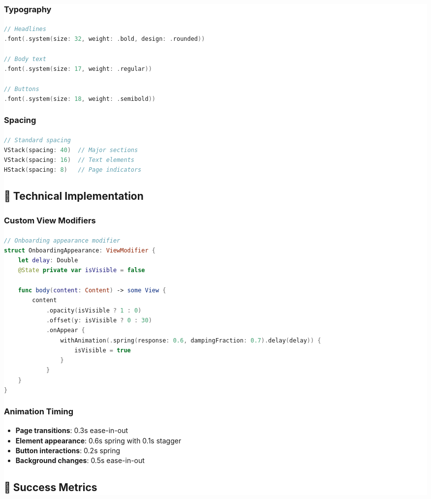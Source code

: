 ### **Typography**
```swift
// Headlines
.font(.system(size: 32, weight: .bold, design: .rounded))

// Body text
.font(.system(size: 17, weight: .regular))

// Buttons
.font(.system(size: 18, weight: .semibold))
```

### **Spacing**
```swift
// Standard spacing
VStack(spacing: 40)  // Major sections
VStack(spacing: 16)  // Text elements
HStack(spacing: 8)   // Page indicators
```

## 🔧 Technical Implementation

### **Custom View Modifiers**
```swift
// Onboarding appearance modifier
struct OnboardingAppearance: ViewModifier {
    let delay: Double
    @State private var isVisible = false
    
    func body(content: Content) -> some View {
        content
            .opacity(isVisible ? 1 : 0)
            .offset(y: isVisible ? 0 : 30)
            .onAppear {
                withAnimation(.spring(response: 0.6, dampingFraction: 0.7).delay(delay)) {
                    isVisible = true
                }
            }
    }
}
```

### **Animation Timing**
- **Page transitions**: 0.3s ease-in-out
- **Element appearance**: 0.6s spring with 0.1s stagger
- **Button interactions**: 0.2s spring
- **Background changes**: 0.5s ease-in-out

## 🎯 Success Metrics
